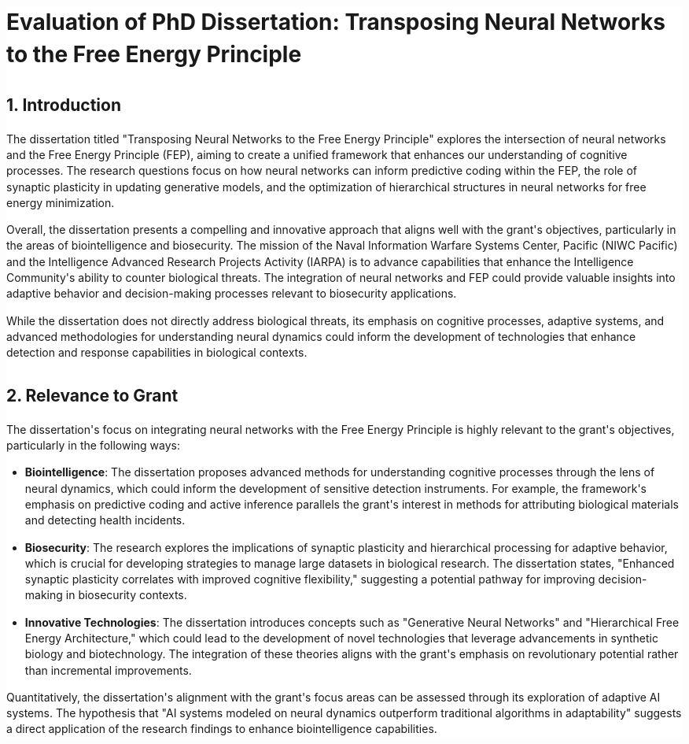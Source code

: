 # Evaluation of PhD Dissertation: Transposing Neural Networks to the Free Energy Principle

## 1. Introduction

The dissertation titled "Transposing Neural Networks to the Free Energy Principle" explores the intersection of neural networks and the Free Energy Principle (FEP), aiming to create a unified framework that enhances our understanding of cognitive processes. The research questions focus on how neural networks can inform predictive coding within the FEP, the role of synaptic plasticity in updating generative models, and the optimization of hierarchical structures in neural networks for free energy minimization. 

Overall, the dissertation presents a compelling and innovative approach that aligns well with the grant's objectives, particularly in the areas of biointelligence and biosecurity. The mission of the Naval Information Warfare Systems Center, Pacific (NIWC Pacific) and the Intelligence Advanced Research Projects Activity (IARPA) is to advance capabilities that enhance the Intelligence Community's ability to counter biological threats. The integration of neural networks and FEP could provide valuable insights into adaptive behavior and decision-making processes relevant to biosecurity applications.

While the dissertation does not directly address biological threats, its emphasis on cognitive processes, adaptive systems, and advanced methodologies for understanding neural dynamics could inform the development of technologies that enhance detection and response capabilities in biological contexts.

## 2. Relevance to Grant

The dissertation's focus on integrating neural networks with the Free Energy Principle is highly relevant to the grant's objectives, particularly in the following ways:

- **Biointelligence**: The dissertation proposes advanced methods for understanding cognitive processes through the lens of neural dynamics, which could inform the development of sensitive detection instruments. For example, the framework's emphasis on predictive coding and active inference parallels the grant's interest in methods for attributing biological materials and detecting health incidents.

- **Biosecurity**: The research explores the implications of synaptic plasticity and hierarchical processing for adaptive behavior, which is crucial for developing strategies to manage large datasets in biological research. The dissertation states, "Enhanced synaptic plasticity correlates with improved cognitive flexibility," suggesting a potential pathway for improving decision-making in biosecurity contexts.

- **Innovative Technologies**: The dissertation introduces concepts such as "Generative Neural Networks" and "Hierarchical Free Energy Architecture," which could lead to the development of novel technologies that leverage advancements in synthetic biology and biotechnology. The integration of these theories aligns with the grant's emphasis on revolutionary potential rather than incremental improvements.

Quantitatively, the dissertation's alignment with the grant's focus areas can be assessed through its exploration of adaptive AI systems. The hypothesis that "AI systems modeled on neural dynamics outperform traditional algorithms in adaptability" suggests a direct application of the research findings to enhance biointelligence capabilities.
